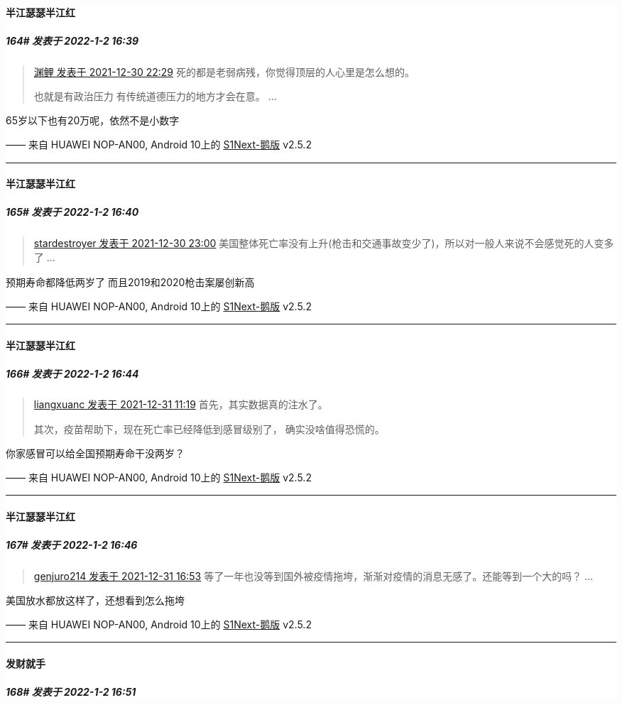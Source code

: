 ####  半江瑟瑟半江红  
##### 164#       发表于 2022-1-2 16:39

<blockquote><a href="httphttps://bbs.saraba1st.com/2b/forum.php?mod=redirect&amp;goto=findpost&amp;pid=54107410&amp;ptid=2044958" target="_blank">渊鲤 发表于 2021-12-30 22:29</a>
死的都是老弱病残，你觉得顶层的人心里是怎么想的。

也就是有政治压力 有传统道德压力的地方才会在意。 ...</blockquote>
65岁以下也有20万呢，依然不是小数字

—— 来自 HUAWEI NOP-AN00, Android 10上的 [S1Next-鹅版](https://github.com/ykrank/S1-Next/releases) v2.5.2

*****

####  半江瑟瑟半江红  
##### 165#       发表于 2022-1-2 16:40

<blockquote><a href="httphttps://bbs.saraba1st.com/2b/forum.php?mod=redirect&amp;goto=findpost&amp;pid=54107822&amp;ptid=2044958" target="_blank">stardestroyer 发表于 2021-12-30 23:00</a>
美国整体死亡率没有上升(枪击和交通事故变少了)，所以对一般人来说不会感觉死的人变多了 ...</blockquote>
预期寿命都降低两岁了
而且2019和2020枪击案屡创新高

—— 来自 HUAWEI NOP-AN00, Android 10上的 [S1Next-鹅版](https://github.com/ykrank/S1-Next/releases) v2.5.2



*****

####  半江瑟瑟半江红  
##### 166#       发表于 2022-1-2 16:44

<blockquote><a href="httphttps://bbs.saraba1st.com/2b/forum.php?mod=redirect&amp;goto=findpost&amp;pid=54112128&amp;ptid=2044958" target="_blank">liangxuanc 发表于 2021-12-31 11:19</a>
首先，其实数据真的注水了。

其次，疫苗帮助下，现在死亡率已经降低到感冒级别了， 确实没啥值得恐慌的。</blockquote>
你家感冒可以给全国预期寿命干没两岁？

—— 来自 HUAWEI NOP-AN00, Android 10上的 [S1Next-鹅版](https://github.com/ykrank/S1-Next/releases) v2.5.2

*****

####  半江瑟瑟半江红  
##### 167#       发表于 2022-1-2 16:46

<blockquote><a href="httphttps://bbs.saraba1st.com/2b/forum.php?mod=redirect&amp;goto=findpost&amp;pid=54116234&amp;ptid=2044958" target="_blank">genjuro214 发表于 2021-12-31 16:53</a>
等了一年也没等到国外被疫情拖垮，渐渐对疫情的消息无感了。还能等到一个大的吗？ ...</blockquote>
美国放水都放这样了，还想看到怎么拖垮

—— 来自 HUAWEI NOP-AN00, Android 10上的 [S1Next-鹅版](https://github.com/ykrank/S1-Next/releases) v2.5.2

*****

####  发财就手  
##### 168#       发表于 2022-1-2 16:51
